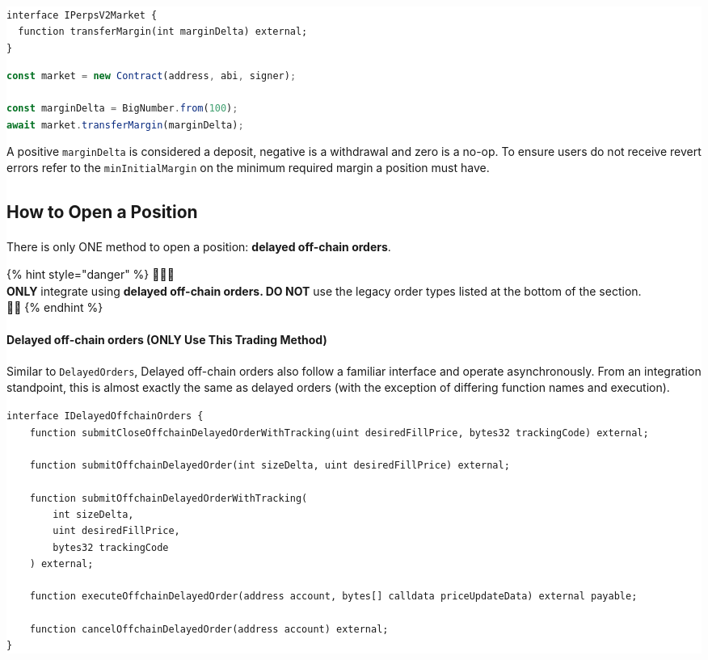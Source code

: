 ```solidity
interface IPerpsV2Market {
  function transferMargin(int marginDelta) external;
}
```

```typescript
const market = new Contract(address, abi, signer);

const marginDelta = BigNumber.from(100);
await market.transferMargin(marginDelta);
```

A positive `marginDelta` is considered a deposit, negative is a withdrawal and zero is a no-op. To ensure users do not receive revert errors refer to the `minInitialMargin` on the minimum required margin a position must have.

## How to Open a Position

There is only ONE method to open a position: **delayed off-chain orders**.

{% hint style="danger" %}
**🚨🚨🚨**\
**ONLY** integrate using **delayed off-chain orders. DO NOT** use the legacy order types listed at the bottom of the section.\
**🚨🚨**
{% endhint %}

#### Delayed off-chain orders (ONLY Use This Trading Method)

Similar to `DelayedOrders`, Delayed off-chain orders also follow a familiar interface and operate asynchronously. From an integration standpoint, this is almost exactly the same as delayed orders (with the exception of differing function names and execution).

```solidity
interface IDelayedOffchainOrders {
    function submitCloseOffchainDelayedOrderWithTracking(uint desiredFillPrice, bytes32 trackingCode) external;

    function submitOffchainDelayedOrder(int sizeDelta, uint desiredFillPrice) external;

    function submitOffchainDelayedOrderWithTracking(
        int sizeDelta,
        uint desiredFillPrice,
        bytes32 trackingCode
    ) external;

    function executeOffchainDelayedOrder(address account, bytes[] calldata priceUpdateData) external payable;

    function cancelOffchainDelayedOrder(address account) external;
}
```
